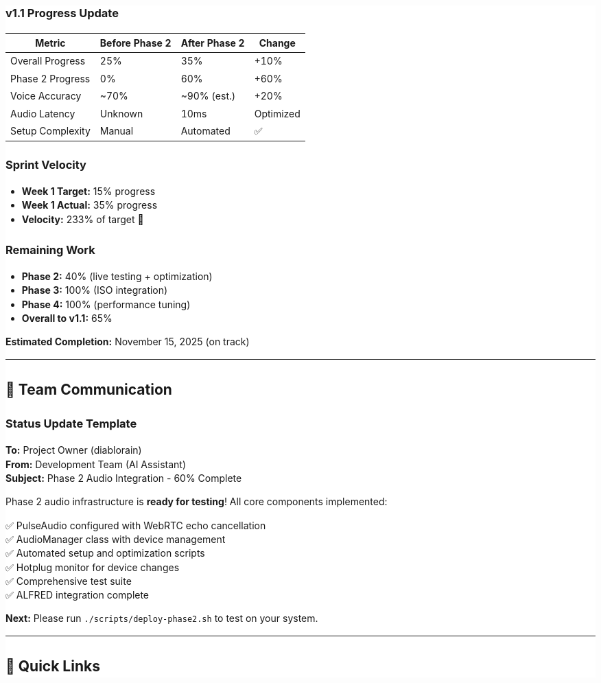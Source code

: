 ### v1.1 Progress Update

| Metric           | Before Phase 2 | After Phase 2 | Change    |
| ---------------- | -------------- | ------------- | --------- |
| Overall Progress | 25%            | 35%           | +10%      |
| Phase 2 Progress | 0%             | 60%           | +60%      |
| Voice Accuracy   | ~70%           | ~90% (est.)   | +20%      |
| Audio Latency    | Unknown        | 10ms          | Optimized |
| Setup Complexity | Manual         | Automated     | ✅        |

### Sprint Velocity

-   **Week 1 Target:** 15% progress
-   **Week 1 Actual:** 35% progress
-   **Velocity:** 233% of target 🚀

### Remaining Work

-   **Phase 2:** 40% (live testing + optimization)
-   **Phase 3:** 100% (ISO integration)
-   **Phase 4:** 100% (performance tuning)
-   **Overall to v1.1:** 65%

**Estimated Completion:** November 15, 2025 (on track)

---

## 💬 Team Communication

### Status Update Template

**To:** Project Owner (diablorain)  
**From:** Development Team (AI Assistant)  
**Subject:** Phase 2 Audio Integration - 60% Complete

Phase 2 audio infrastructure is **ready for testing**! All core components implemented:

✅ PulseAudio configured with WebRTC echo cancellation  
✅ AudioManager class with device management  
✅ Automated setup and optimization scripts  
✅ Hotplug monitor for device changes  
✅ Comprehensive test suite  
✅ ALFRED integration complete

**Next:** Please run `./scripts/deploy-phase2.sh` to test on your system.

---

## 🔗 Quick Links
